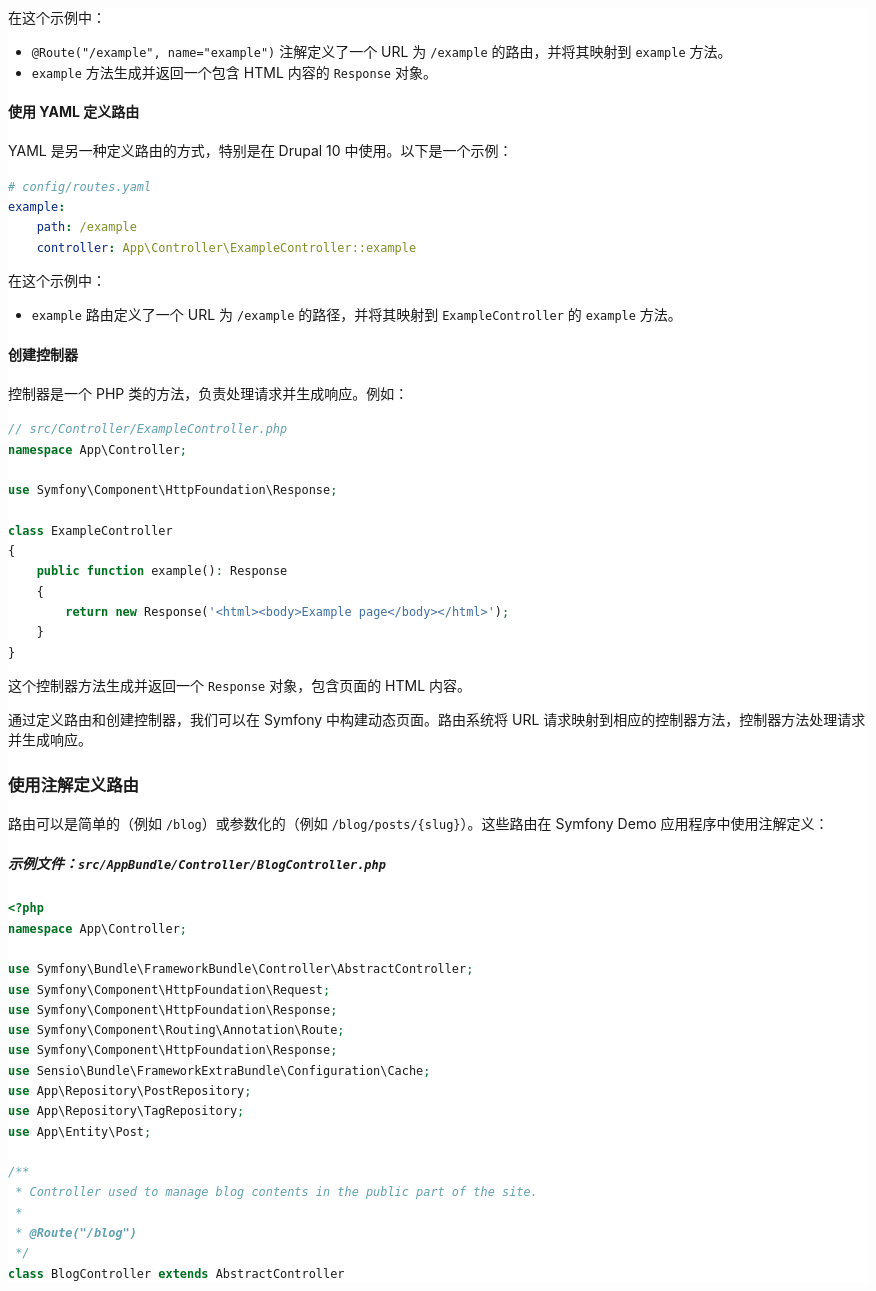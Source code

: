 在这个示例中：

- `@Route("/example", name="example")` 注解定义了一个 URL 为 `/example` 的路由，并将其映射到 `example` 方法。
- `example` 方法生成并返回一个包含 HTML 内容的 `Response` 对象。

#### 使用 YAML 定义路由

YAML 是另一种定义路由的方式，特别是在 Drupal 10 中使用。以下是一个示例：

```yaml
# config/routes.yaml
example:
    path: /example
    controller: App\Controller\ExampleController::example
```

在这个示例中：

- `example` 路由定义了一个 URL 为 `/example` 的路径，并将其映射到 `ExampleController` 的 `example` 方法。

#### 创建控制器

控制器是一个 PHP 类的方法，负责处理请求并生成响应。例如：

```php
// src/Controller/ExampleController.php
namespace App\Controller;

use Symfony\Component\HttpFoundation\Response;

class ExampleController
{
    public function example(): Response
    {
        return new Response('<html><body>Example page</body></html>');
    }
}
```

这个控制器方法生成并返回一个 `Response` 对象，包含页面的 HTML 内容。

通过定义路由和创建控制器，我们可以在 Symfony 中构建动态页面。路由系统将 URL 请求映射到相应的控制器方法，控制器方法处理请求并生成响应。

### 使用注解定义路由

路由可以是简单的（例如 `/blog`）或参数化的（例如 `/blog/posts/{slug}`）。这些路由在 Symfony Demo 应用程序中使用注解定义：

##### 示例文件：`src/AppBundle/Controller/BlogController.php`

```php
<?php
namespace App\Controller;

use Symfony\Bundle\FrameworkBundle\Controller\AbstractController;
use Symfony\Component\HttpFoundation\Request;
use Symfony\Component\HttpFoundation\Response;
use Symfony\Component\Routing\Annotation\Route;
use Symfony\Component\HttpFoundation\Response;
use Sensio\Bundle\FrameworkExtraBundle\Configuration\Cache;
use App\Repository\PostRepository;
use App\Repository\TagRepository;
use App\Entity\Post;

/**
 * Controller used to manage blog contents in the public part of the site.
 *
 * @Route("/blog")
 */
class BlogController extends AbstractController
```